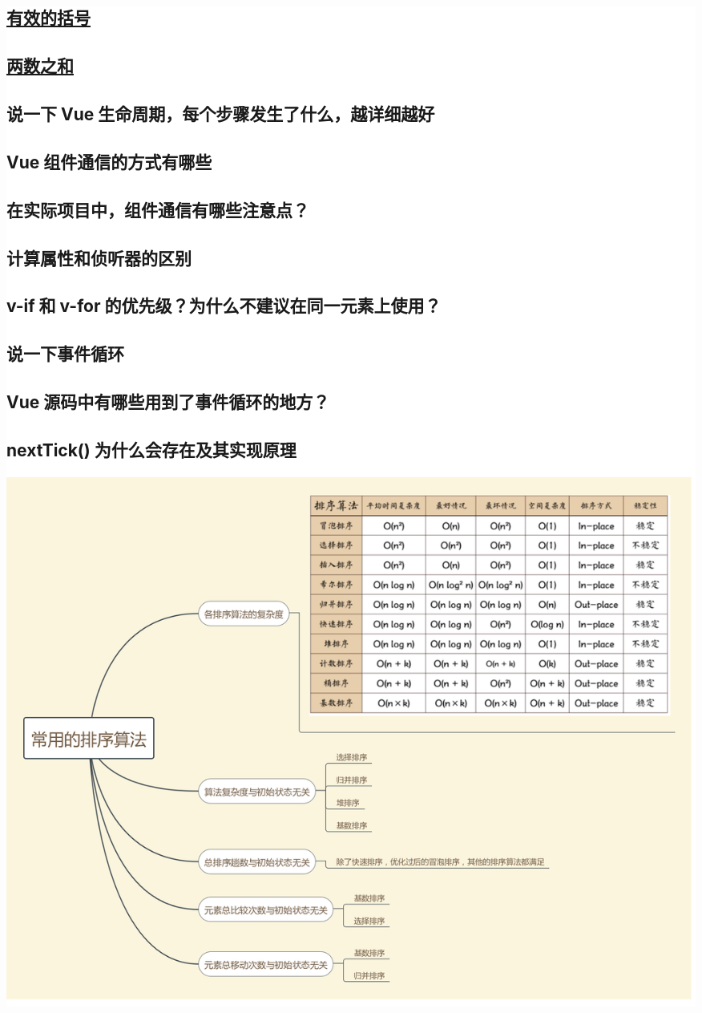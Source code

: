 ## [有效的括号](https://leetcode-cn.com/problems/valid-parentheses/)

## [两数之和](https://leetcode-cn.com/problems/two-sum/)

## 说一下 Vue 生命周期，每个步骤发生了什么，越详细越好

## Vue 组件通信的方式有哪些

## 在实际项目中，组件通信有哪些注意点？

## 计算属性和侦听器的区别

## v-if 和 v-for 的优先级？为什么不建议在同一元素上使用？

## 说一下事件循环

## Vue 源码中有哪些用到了事件循环的地方？

## nextTick() 为什么会存在及其实现原理

![img](../public/924DEBF98CC9513D.png)
